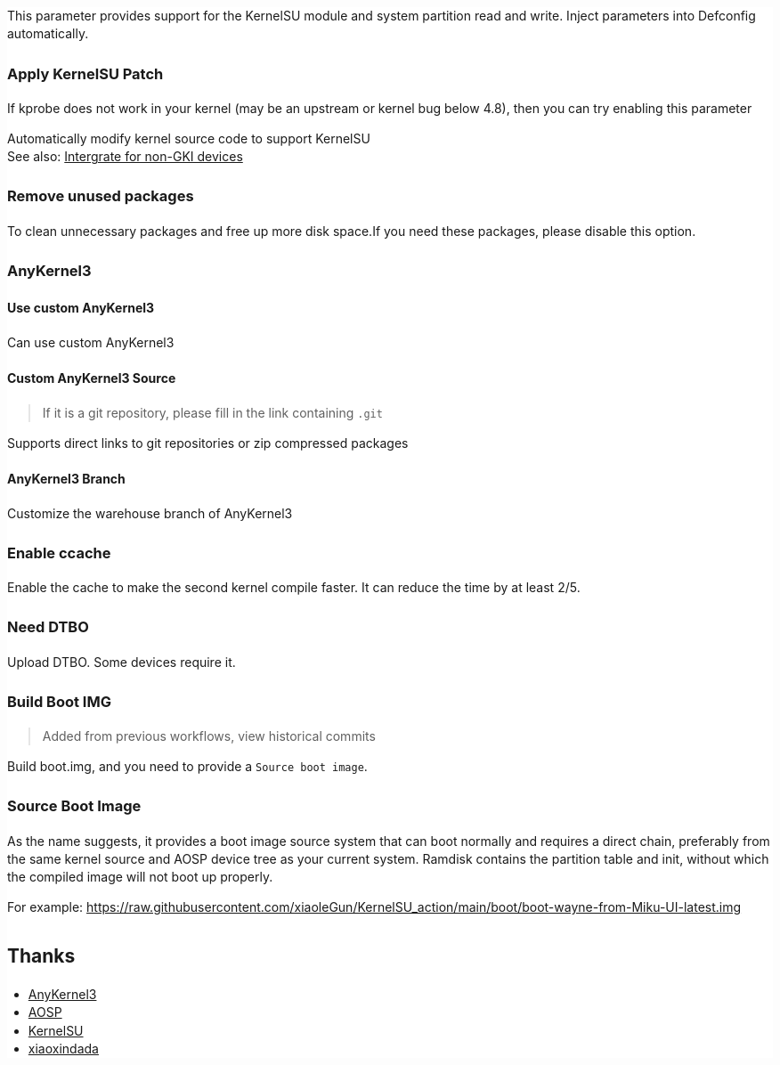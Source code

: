 This parameter provides support for the KernelSU module and system partition read and write. Inject parameters into Defconfig automatically.

### Apply KernelSU Patch

If kprobe does not work in your kernel (may be an upstream or kernel bug below 4.8), then you can try enabling this parameter

Automatically modify kernel source code to support KernelSU  
See also: [Intergrate for non-GKI devices](https://kernelsu.org/guide/how-to-integrate-for-non-gki.html#manually-modify-the-kernel-source)

### Remove unused packages

To clean unnecessary packages and free up more disk space.If you need these packages, please disable this option.

### AnyKernel3

#### Use custom AnyKernel3

Can use custom AnyKernel3

#### Custom AnyKernel3 Source

> If it is a git repository, please fill in the link containing `.git`

Supports direct links to git repositories or zip compressed packages

#### AnyKernel3 Branch

Customize the warehouse branch of AnyKernel3

### Enable ccache

Enable the cache to make the second kernel compile faster. It can reduce the time by at least 2/5.

### Need DTBO

Upload DTBO. Some devices require it.

### Build Boot IMG

> Added from previous workflows, view historical commits

Build boot.img, and you need to provide a `Source boot image`.

### Source Boot Image

As the name suggests, it provides a boot image source system that can boot normally and requires a direct chain, preferably from the same kernel source and AOSP device tree as your current system. Ramdisk contains the partition table and init, without which the compiled image will not boot up properly.

For example: https://raw.githubusercontent.com/xiaoleGun/KernelSU_action/main/boot/boot-wayne-from-Miku-UI-latest.img

## Thanks

- [AnyKernel3](https://github.com/osm0sis/AnyKernel3)
- [AOSP](https://android.googlesource.com)
- [KernelSU](https://github.com/tiann/KernelSU)
- [xiaoxindada](https://github.com/xiaoxindada)
